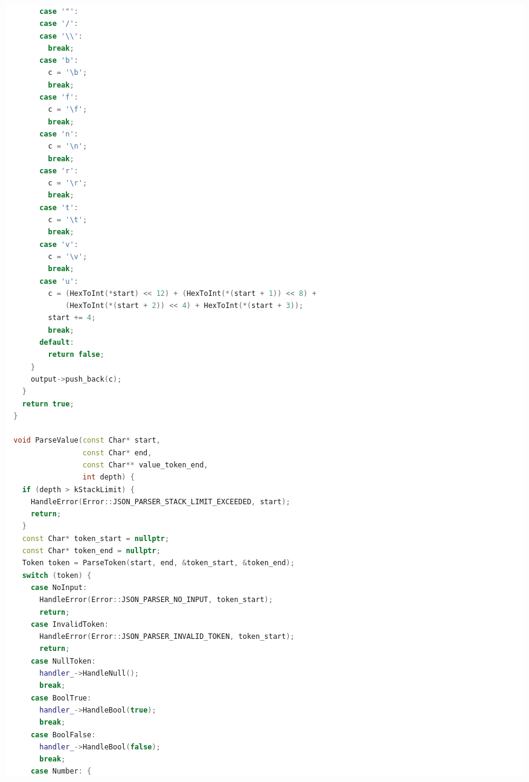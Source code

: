 ```cpp
        case '"':
        case '/':
        case '\\':
          break;
        case 'b':
          c = '\b';
          break;
        case 'f':
          c = '\f';
          break;
        case 'n':
          c = '\n';
          break;
        case 'r':
          c = '\r';
          break;
        case 't':
          c = '\t';
          break;
        case 'v':
          c = '\v';
          break;
        case 'u':
          c = (HexToInt(*start) << 12) + (HexToInt(*(start + 1)) << 8) +
              (HexToInt(*(start + 2)) << 4) + HexToInt(*(start + 3));
          start += 4;
          break;
        default:
          return false;
      }
      output->push_back(c);
    }
    return true;
  }

  void ParseValue(const Char* start,
                  const Char* end,
                  const Char** value_token_end,
                  int depth) {
    if (depth > kStackLimit) {
      HandleError(Error::JSON_PARSER_STACK_LIMIT_EXCEEDED, start);
      return;
    }
    const Char* token_start = nullptr;
    const Char* token_end = nullptr;
    Token token = ParseToken(start, end, &token_start, &token_end);
    switch (token) {
      case NoInput:
        HandleError(Error::JSON_PARSER_NO_INPUT, token_start);
        return;
      case InvalidToken:
        HandleError(Error::JSON_PARSER_INVALID_TOKEN, token_start);
        return;
      case NullToken:
        handler_->HandleNull();
        break;
      case BoolTrue:
        handler_->HandleBool(true);
        break;
      case BoolFalse:
        handler_->HandleBool(false);
        break;
      case Number: {
```